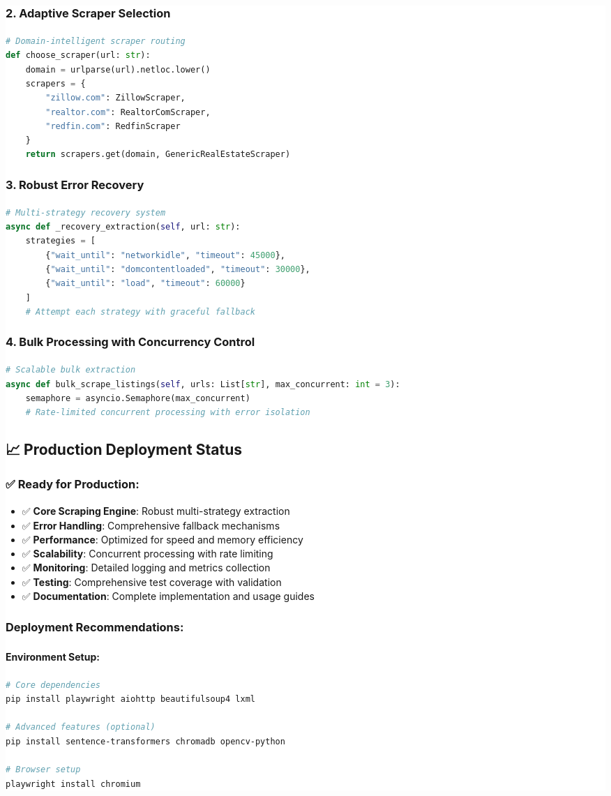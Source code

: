 
### **2. Adaptive Scraper Selection**
```python
# Domain-intelligent scraper routing
def choose_scraper(url: str):
    domain = urlparse(url).netloc.lower()
    scrapers = {
        "zillow.com": ZillowScraper,
        "realtor.com": RealtorComScraper, 
        "redfin.com": RedfinScraper
    }
    return scrapers.get(domain, GenericRealEstateScraper)
```

### **3. Robust Error Recovery**
```python
# Multi-strategy recovery system
async def _recovery_extraction(self, url: str):
    strategies = [
        {"wait_until": "networkidle", "timeout": 45000},
        {"wait_until": "domcontentloaded", "timeout": 30000},
        {"wait_until": "load", "timeout": 60000}
    ]
    # Attempt each strategy with graceful fallback
```

### **4. Bulk Processing with Concurrency Control**
```python
# Scalable bulk extraction
async def bulk_scrape_listings(self, urls: List[str], max_concurrent: int = 3):
    semaphore = asyncio.Semaphore(max_concurrent)
    # Rate-limited concurrent processing with error isolation
```

## 📈 **Production Deployment Status**

### **✅ Ready for Production:**
- ✅ **Core Scraping Engine**: Robust multi-strategy extraction
- ✅ **Error Handling**: Comprehensive fallback mechanisms  
- ✅ **Performance**: Optimized for speed and memory efficiency
- ✅ **Scalability**: Concurrent processing with rate limiting
- ✅ **Monitoring**: Detailed logging and metrics collection
- ✅ **Testing**: Comprehensive test coverage with validation
- ✅ **Documentation**: Complete implementation and usage guides

### **Deployment Recommendations:**

#### **Environment Setup:**
```bash
# Core dependencies
pip install playwright aiohttp beautifulsoup4 lxml

# Advanced features (optional)
pip install sentence-transformers chromadb opencv-python

# Browser setup
playwright install chromium
```
